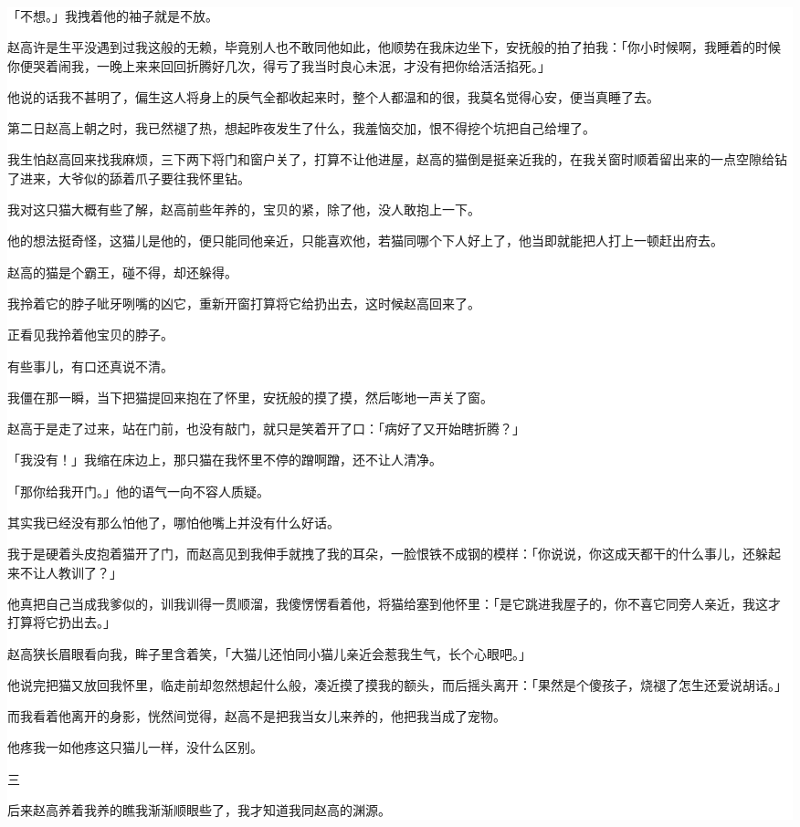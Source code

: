 「不想。」我拽着他的袖子就是不放。


赵高许是生平没遇到过我这般的无赖，毕竟别人也不敢同他如此，他顺势在我床边坐下，安抚般的拍了拍我：「你小时候啊，我睡着的时候你便哭着闹我，一晚上来来回回折腾好几次，得亏了我当时良心未泯，才没有把你给活活掐死。」


他说的话我不甚明了，偏生这人将身上的戾气全都收起来时，整个人都温和的很，我莫名觉得心安，便当真睡了去。


第二日赵高上朝之时，我已然褪了热，想起昨夜发生了什么，我羞恼交加，恨不得挖个坑把自己给埋了。


我生怕赵高回来找我麻烦，三下两下将门和窗户关了，打算不让他进屋，赵高的猫倒是挺亲近我的，在我关窗时顺着留出来的一点空隙给钻了进来，大爷似的舔着爪子要往我怀里钻。


我对这只猫大概有些了解，赵高前些年养的，宝贝的紧，除了他，没人敢抱上一下。


他的想法挺奇怪，这猫儿是他的，便只能同他亲近，只能喜欢他，若猫同哪个下人好上了，他当即就能把人打上一顿赶出府去。


赵高的猫是个霸王，碰不得，却还躲得。


我拎着它的脖子呲牙咧嘴的凶它，重新开窗打算将它给扔出去，这时候赵高回来了。


正看见我拎着他宝贝的脖子。


有些事儿，有口还真说不清。


我僵在那一瞬，当下把猫提回来抱在了怀里，安抚般的摸了摸，然后嘭地一声关了窗。


赵高于是走了过来，站在门前，也没有敲门，就只是笑着开了口：「病好了又开始瞎折腾？」


「我没有！」我缩在床边上，那只猫在我怀里不停的蹭啊蹭，还不让人清净。


「那你给我开门。」他的语气一向不容人质疑。


其实我已经没有那么怕他了，哪怕他嘴上并没有什么好话。


我于是硬着头皮抱着猫开了门，而赵高见到我伸手就拽了我的耳朵，一脸恨铁不成钢的模样：「你说说，你这成天都干的什么事儿，还躲起来不让人教训了？」


他真把自己当成我爹似的，训我训得一贯顺溜，我傻愣愣看着他，将猫给塞到他怀里：「是它跳进我屋子的，你不喜它同旁人亲近，我这才打算将它扔出去。」


赵高狭长眉眼看向我，眸子里含着笑，「大猫儿还怕同小猫儿亲近会惹我生气，长个心眼吧。」


他说完把猫又放回我怀里，临走前却忽然想起什么般，凑近摸了摸我的额头，而后摇头离开：「果然是个傻孩子，烧褪了怎生还爱说胡话。」


而我看着他离开的身影，恍然间觉得，赵高不是把我当女儿来养的，他把我当成了宠物。


他疼我一如他疼这只猫儿一样，没什么区别。


三


后来赵高养着我养的瞧我渐渐顺眼些了，我才知道我同赵高的渊源。

